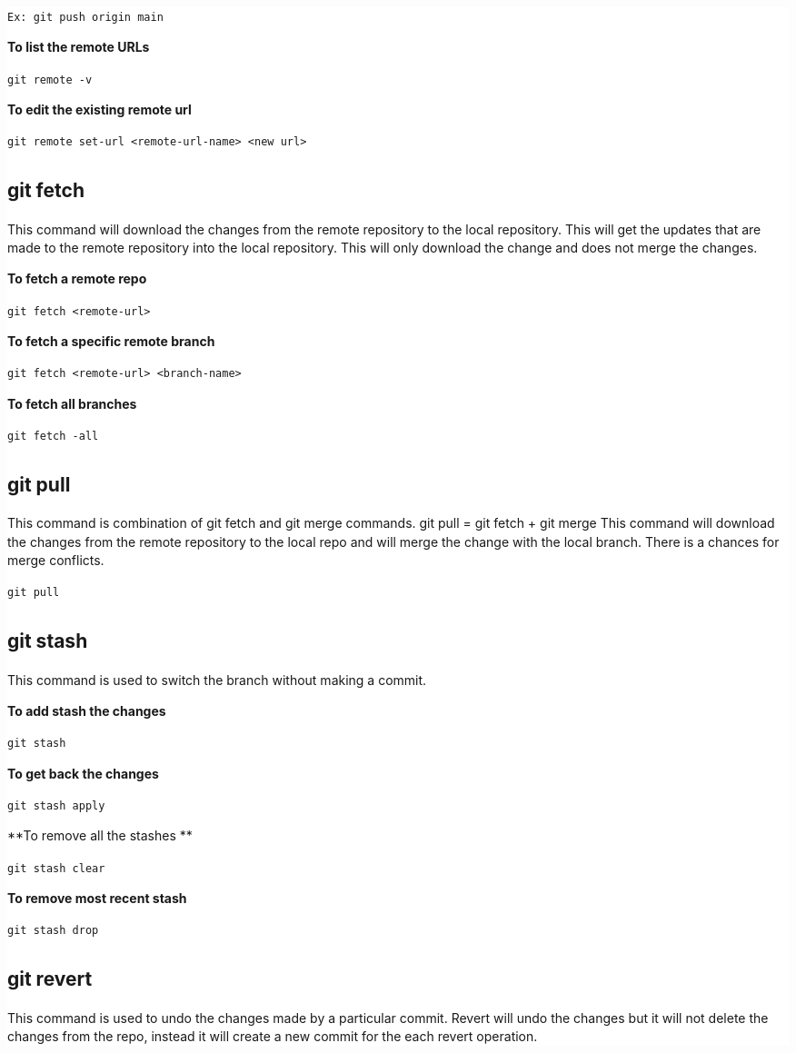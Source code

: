     Ex: git push origin main

**To list the remote URLs**

    git remote -v 

**To edit the existing remote url**

    git remote set-url <remote-url-name> <new url>
    
## git fetch
This command will download the changes from the remote repository to the local repository. This will get the updates that are made to the remote repository into the local repository. This will only download the change and does not merge the changes.

**To fetch a remote repo**

    git fetch <remote-url>

**To fetch a specific remote branch**

    git fetch <remote-url> <branch-name>
    
**To fetch all branches**

    git fetch -all
    

## git pull
This command is combination of git fetch and git merge commands.
git pull = git fetch + git merge
This command will download the changes from the remote repository to the local repo and will merge the change with the local branch. There is a chances for merge conflicts.

    git pull


## git stash
This command is used to switch the branch without making a commit. 

**To add stash the changes**
    
    git stash

**To get back the changes**

    git stash apply

**To remove all the stashes **

    git stash clear

**To remove most recent stash**
    
    git stash drop

## git revert
This command is used to undo the changes made by a  particular commit. Revert will undo the changes but it will not delete the changes from the repo, instead it will create a new commit for the each revert operation.
